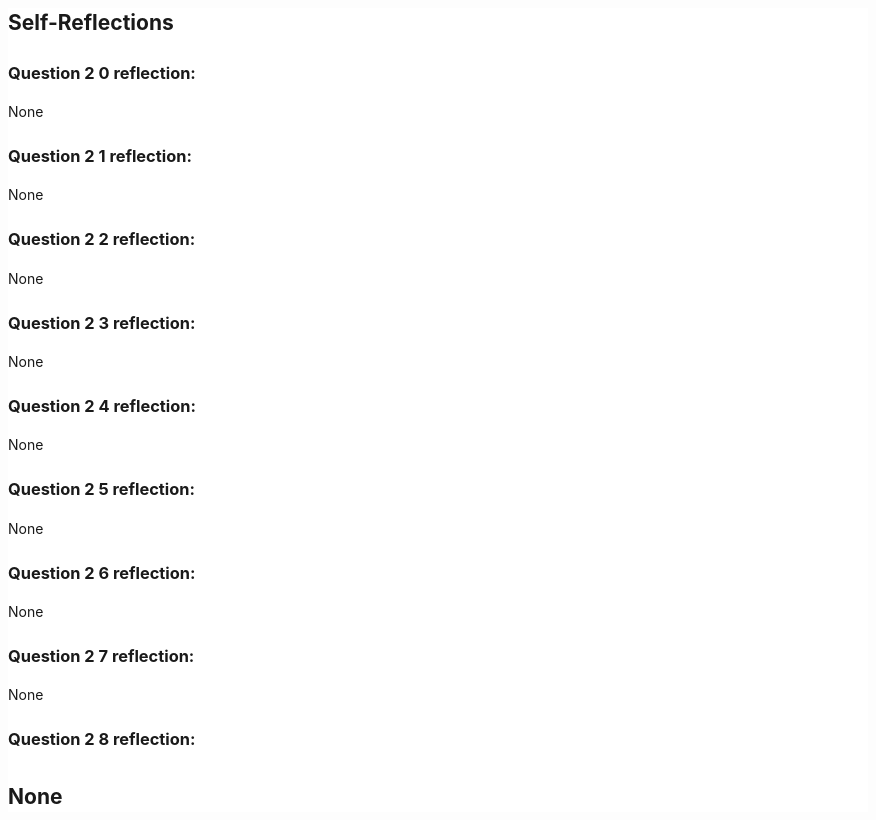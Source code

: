 ## Self-Reflections

### Question 2 0 reflection:
None
### Question 2 1 reflection:
None
### Question 2 2 reflection:
None
### Question 2 3 reflection:
None
### Question 2 4 reflection:
None
### Question 2 5 reflection:
None
### Question 2 6 reflection:
None
### Question 2 7 reflection:
None
### Question 2 8 reflection:
None
---
